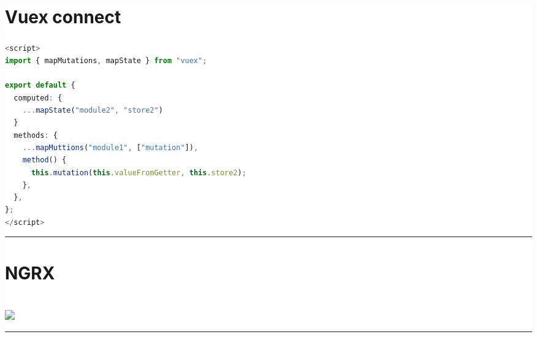 

# Vuex connect

```ts {all} {maxHeight:'550px'} 
<script>
import { mapMutations, mapState } from "vuex";

export default {
  computed: {
    ...mapState("module2", "store2")
  }
  methods: {
    ...mapMuttions("module1", ["mutation"]),
    method() {
      this.mutation(this.valueFromGetter, this.store2);
    },
  },
};
</script>
```

<style> 
.footnotes-sep {
  @apply mt-20 opacity-10;
}
.footnotes {
  @apply text-sm opacity-75;
}
.footnote-backref {
  display: none;
}
</style>


---

# NGRX


<br>

<div grid="~ cols-2 gap-4">
<div>

</div>
<div>

<img  src="/ngrx.svg">

</div>
</div>

---


[^1]: [Learn More](https://sli.dev/guide/syntax.html#line-highlighting)
[^1]: [Learn More](https://sli.dev/guide/syntax.html#line-highlighting)